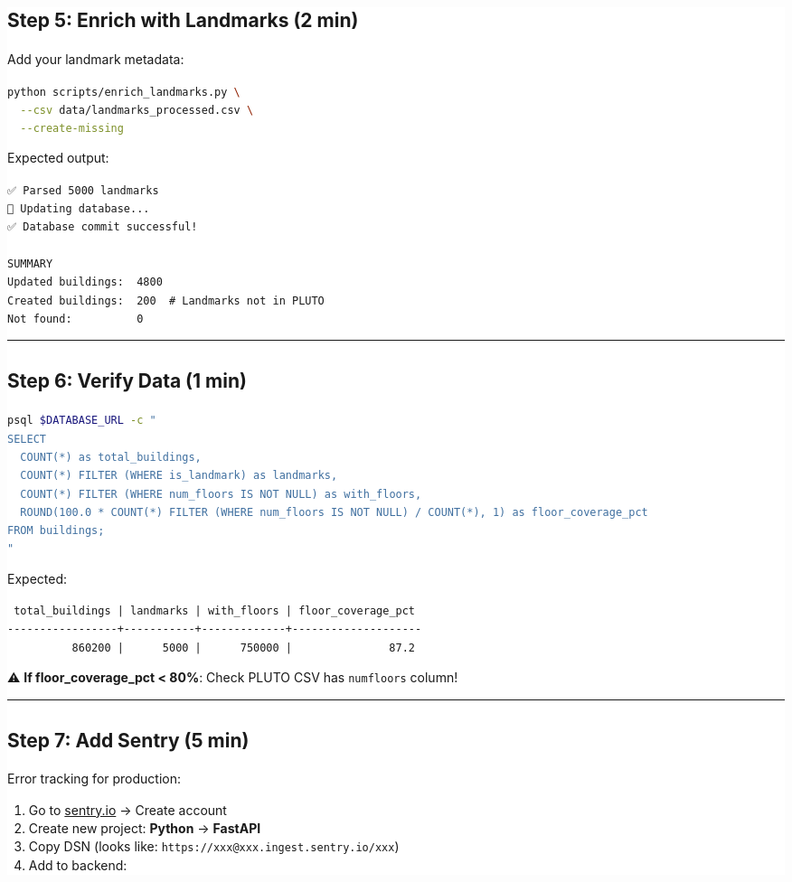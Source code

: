 
## Step 5: Enrich with Landmarks (2 min)

Add your landmark metadata:

```bash
python scripts/enrich_landmarks.py \
  --csv data/landmarks_processed.csv \
  --create-missing
```

Expected output:
```
✅ Parsed 5000 landmarks
💾 Updating database...
✅ Database commit successful!

SUMMARY
Updated buildings:  4800
Created buildings:  200  # Landmarks not in PLUTO
Not found:          0
```

---

## Step 6: Verify Data (1 min)

```bash
psql $DATABASE_URL -c "
SELECT
  COUNT(*) as total_buildings,
  COUNT(*) FILTER (WHERE is_landmark) as landmarks,
  COUNT(*) FILTER (WHERE num_floors IS NOT NULL) as with_floors,
  ROUND(100.0 * COUNT(*) FILTER (WHERE num_floors IS NOT NULL) / COUNT(*), 1) as floor_coverage_pct
FROM buildings;
"
```

Expected:
```
 total_buildings | landmarks | with_floors | floor_coverage_pct
-----------------+-----------+-------------+--------------------
          860200 |      5000 |      750000 |               87.2
```

⚠️ **If floor_coverage_pct < 80%**: Check PLUTO CSV has `numfloors` column!

---

## Step 7: Add Sentry (5 min)

Error tracking for production:

1. Go to [sentry.io](https://sentry.io) → Create account
2. Create new project: **Python** → **FastAPI**
3. Copy DSN (looks like: `https://xxx@xxx.ingest.sentry.io/xxx`)
4. Add to backend:
